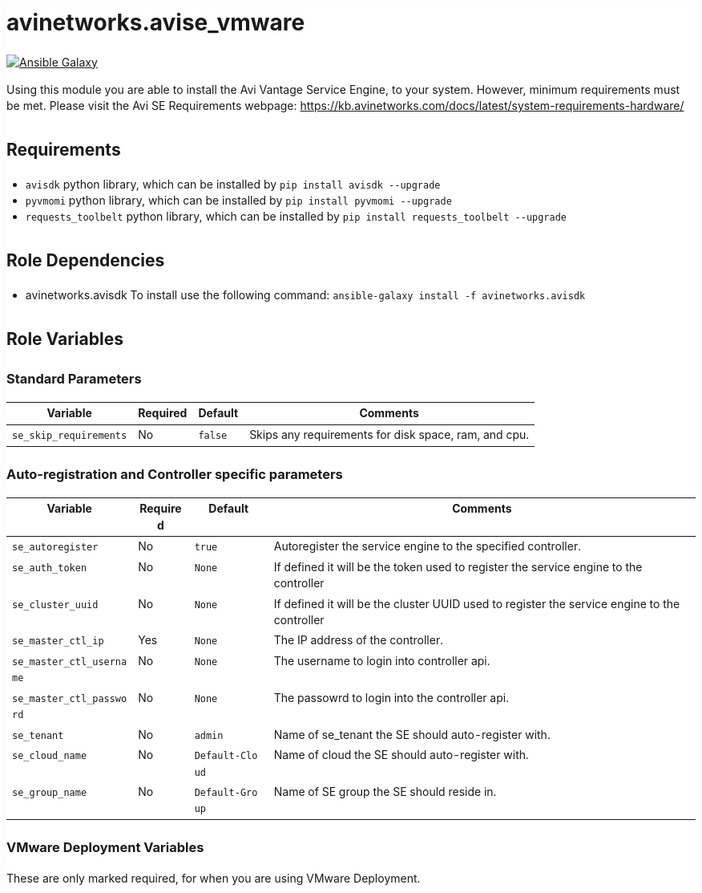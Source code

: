 # avinetworks.avise_vmware

[![Ansible Galaxy](https://img.shields.io/badge/galaxy-avinetworks.avise__vmware-blue.svg)](https://galaxy.ansible.com/avinetworks/avise_vmware/)

Using this module you are able to install the Avi Vantage Service Engine, to your system. However, minimum requirements must be met. Please visit the Avi SE Requirements webpage: https://kb.avinetworks.com/docs/latest/system-requirements-hardware/

## Requirements

- `avisdk` python library, which can be installed by `pip install avisdk --upgrade`
- `pyvmomi` python library, which can be installed by  `pip install pyvmomi --upgrade`
- `requests_toolbelt` python library, which can be installed by `pip install requests_toolbelt --upgrade` 

## Role Dependencies

- avinetworks.avisdk
  To install use the following command: `ansible-galaxy install -f avinetworks.avisdk`

## Role Variables

### Standard Parameters
| Variable | Required | Default | Comments |
|----------|----------|---------|----------|
| `se_skip_requirements` | No | `false` | Skips any requirements for disk space, ram, and cpu. |

### Auto-registration and Controller specific parameters
| Variable | Required | Default | Comments |
|----------|----------|---------|----------|
| `se_autoregister` | No | `true` | Autoregister the service engine to the specified controller. |
| `se_auth_token` | No | `None`|  If defined it will be the token used to register the service engine to the controller |
| `se_cluster_uuid` | No | `None`|  If defined it will be the cluster UUID used to register the service engine to the controller |
| `se_master_ctl_ip` | Yes | `None` | The IP address of the controller. |
| `se_master_ctl_username` | No | `None` | The username to login into controller api. |
| `se_master_ctl_password` | No | `None` | The passowrd to login into the controller api. |
| `se_tenant` | No | `admin` | Name of se_tenant the SE should auto-register with. |
| `se_cloud_name` | No | `Default-Cloud` | Name of cloud the SE should auto-register with. |
| `se_group_name` | No | `Default-Group` | Name of SE group the SE should reside in. |


### VMware Deployment Variables
These are only marked required, for when you are using VMware Deployment.

